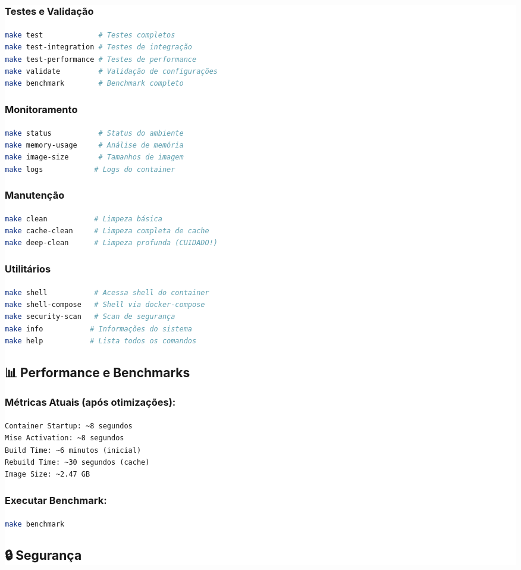 ### **Testes e Validação**
```bash
make test             # Testes completos
make test-integration # Testes de integração
make test-performance # Testes de performance
make validate         # Validação de configurações
make benchmark        # Benchmark completo
```

### **Monitoramento**
```bash
make status           # Status do ambiente
make memory-usage     # Análise de memória
make image-size       # Tamanhos de imagem
make logs            # Logs do container
```

### **Manutenção**
```bash
make clean           # Limpeza básica
make cache-clean     # Limpeza completa de cache
make deep-clean      # Limpeza profunda (CUIDADO!)
```

### **Utilitários**
```bash
make shell           # Acessa shell do container
make shell-compose   # Shell via docker-compose
make security-scan   # Scan de segurança
make info           # Informações do sistema
make help           # Lista todos os comandos
```

## 📊 Performance e Benchmarks

### **Métricas Atuais** (após otimizações):
```
Container Startup: ~8 segundos
Mise Activation: ~8 segundos
Build Time: ~6 minutos (inicial)
Rebuild Time: ~30 segundos (cache)
Image Size: ~2.47 GB
```

### **Executar Benchmark:**
```bash
make benchmark
```

## 🔒 Segurança

